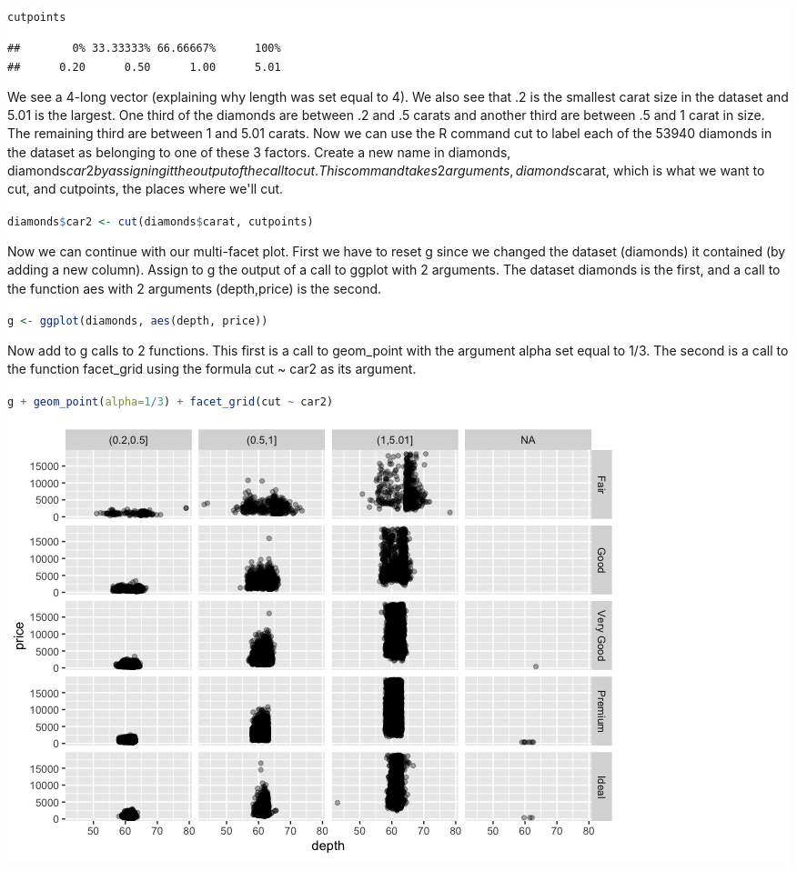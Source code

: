 
```r
cutpoints
```

```
##        0% 33.33333% 66.66667%      100% 
##      0.20      0.50      1.00      5.01
```

We see a 4-long vector (explaining why length was set equal to 4). We also see that .2 is the smallest carat size in the dataset and 5.01 is the largest. One third of the diamonds are between .2 and .5 carats and another third are between .5 and 1 carat in size. The remaining third are between 1 and 5.01 carats. Now we can use the R command cut to label each of the 53940 diamonds in the dataset as belonging to one of these 3 factors. Create a new name in diamonds, diamonds$car2 by assigning it the output of the call to cut. This command takes 2 arguments, diamonds$carat, which is what we want to cut, and cutpoints, the places where we'll cut.


```r
diamonds$car2 <- cut(diamonds$carat, cutpoints)
```

Now we can continue with our multi-facet plot. First we have to reset g since we changed the dataset (diamonds) it contained (by adding a new column). Assign to g the output of a call to ggplot with 2 arguments. The dataset diamonds is the first, and a call to the function aes with 2 arguments (depth,price) is the second.


```r
g <- ggplot(diamonds, aes(depth, price))
```

Now add to g calls to 2 functions. This first is a call to geom_point with the argument alpha set equal to 1/3. The second is a call to the function facet_grid using the formula cut ~ car2 as its argument.


```r
g + geom_point(alpha=1/3) + facet_grid(cut ~ car2)
```

![](figs2/fig2-unnamed-chunk-22-1.png)
